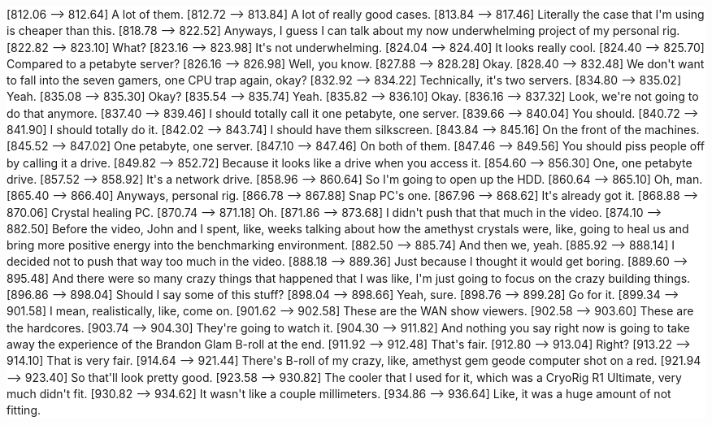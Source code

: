 [812.06 --> 812.64]  A lot of them.
[812.72 --> 813.84]  A lot of really good cases.
[813.84 --> 817.46]  Literally the case that I'm using is cheaper than this.
[818.78 --> 822.52]  Anyways, I guess I can talk about my now underwhelming project of my personal rig.
[822.82 --> 823.10]  What?
[823.16 --> 823.98]  It's not underwhelming.
[824.04 --> 824.40]  It looks really cool.
[824.40 --> 825.70]  Compared to a petabyte server?
[826.16 --> 826.98]  Well, you know.
[827.88 --> 828.28]  Okay.
[828.40 --> 832.48]  We don't want to fall into the seven gamers, one CPU trap again, okay?
[832.92 --> 834.22]  Technically, it's two servers.
[834.80 --> 835.02]  Yeah.
[835.08 --> 835.30]  Okay?
[835.54 --> 835.74]  Yeah.
[835.82 --> 836.10]  Okay.
[836.16 --> 837.32]  Look, we're not going to do that anymore.
[837.40 --> 839.46]  I should totally call it one petabyte, one server.
[839.66 --> 840.04]  You should.
[840.72 --> 841.90]  I should totally do it.
[842.02 --> 843.74]  I should have them silkscreen.
[843.84 --> 845.16]  On the front of the machines.
[845.52 --> 847.02]  One petabyte, one server.
[847.10 --> 847.46]  On both of them.
[847.46 --> 849.56]  You should piss people off by calling it a drive.
[849.82 --> 852.72]  Because it looks like a drive when you access it.
[854.60 --> 856.30]  One, one petabyte drive.
[857.52 --> 858.92]  It's a network drive.
[858.96 --> 860.64]  So I'm going to open up the HDD.
[860.64 --> 865.10]  Oh, man.
[865.40 --> 866.40]  Anyways, personal rig.
[866.78 --> 867.88]  Snap PC's one.
[867.96 --> 868.62]  It's already got it.
[868.88 --> 870.06]  Crystal healing PC.
[870.74 --> 871.18]  Oh.
[871.86 --> 873.68]  I didn't push that that much in the video.
[874.10 --> 882.50]  Before the video, John and I spent, like, weeks talking about how the amethyst crystals were, like, going to heal us and bring more positive energy into the benchmarking environment.
[882.50 --> 885.74]  And then we, yeah.
[885.92 --> 888.14]  I decided not to push that way too much in the video.
[888.18 --> 889.36]  Just because I thought it would get boring.
[889.60 --> 895.48]  And there were so many crazy things that happened that I was like, I'm just going to focus on the crazy building things.
[896.86 --> 898.04]  Should I say some of this stuff?
[898.04 --> 898.66]  Yeah, sure.
[898.76 --> 899.28]  Go for it.
[899.34 --> 901.58]  I mean, realistically, like, come on.
[901.62 --> 902.58]  These are the WAN show viewers.
[902.58 --> 903.60]  These are the hardcores.
[903.74 --> 904.30]  They're going to watch it.
[904.30 --> 911.82]  And nothing you say right now is going to take away the experience of the Brandon Glam B-roll at the end.
[911.92 --> 912.48]  That's fair.
[912.80 --> 913.04]  Right?
[913.22 --> 914.10]  That is very fair.
[914.64 --> 921.44]  There's B-roll of my crazy, like, amethyst gem geode computer shot on a red.
[921.94 --> 923.40]  So that'll look pretty good.
[923.58 --> 930.82]  The cooler that I used for it, which was a CryoRig R1 Ultimate, very much didn't fit.
[930.82 --> 934.62]  It wasn't like a couple millimeters.
[934.86 --> 936.64]  Like, it was a huge amount of not fitting.